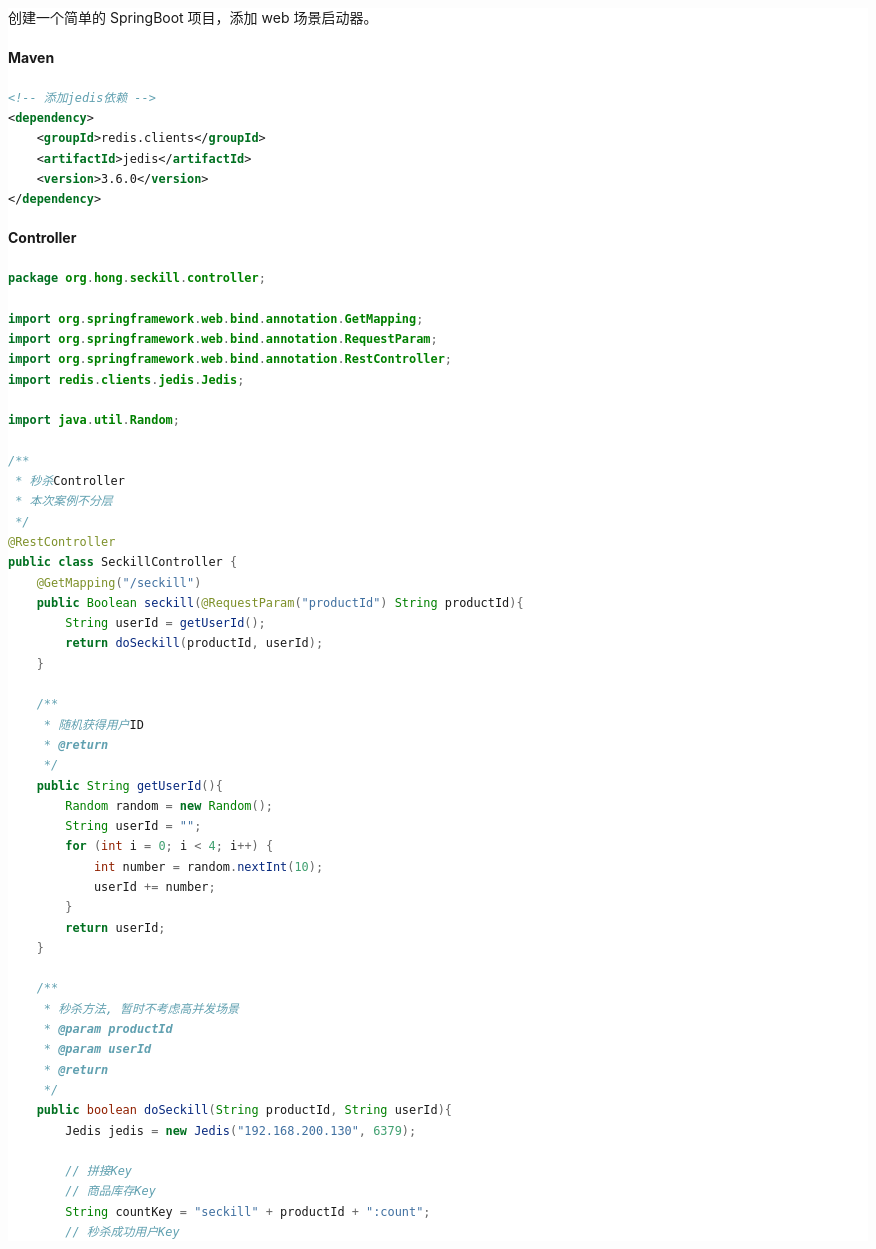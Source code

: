 创建一个简单的 SpringBoot 项目，添加 web 场景启动器。

#### Maven

```xml
<!-- 添加jedis依赖 -->
<dependency>
    <groupId>redis.clients</groupId>
    <artifactId>jedis</artifactId>
    <version>3.6.0</version>
</dependency>
```



#### Controller

```java
package org.hong.seckill.controller;

import org.springframework.web.bind.annotation.GetMapping;
import org.springframework.web.bind.annotation.RequestParam;
import org.springframework.web.bind.annotation.RestController;
import redis.clients.jedis.Jedis;

import java.util.Random;

/**
 * 秒杀Controller
 * 本次案例不分层
 */
@RestController
public class SeckillController {
    @GetMapping("/seckill")
    public Boolean seckill(@RequestParam("productId") String productId){
        String userId = getUserId();
        return doSeckill(productId, userId);
    }

    /**
     * 随机获得用户ID
     * @return
     */
    public String getUserId(){
        Random random = new Random();
        String userId = "";
        for (int i = 0; i < 4; i++) {
            int number = random.nextInt(10);
            userId += number;
        }
        return userId;
    }

    /**
     * 秒杀方法, 暂时不考虑高并发场景
     * @param productId
     * @param userId
     * @return
     */
    public boolean doSeckill(String productId, String userId){
        Jedis jedis = new Jedis("192.168.200.130", 6379);

        // 拼接Key
        // 商品库存Key
        String countKey = "seckill" + productId + ":count";
        // 秒杀成功用户Key
```